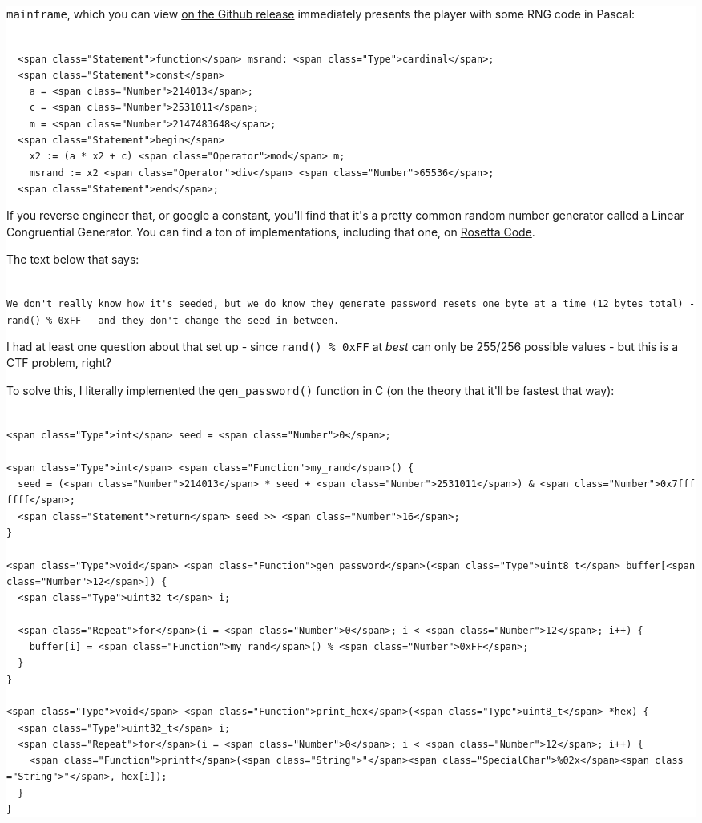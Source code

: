 </style><tt>mainframe</tt>, which you can view [on the Github release](https://github.com/BSidesSF/ctf-2019-release/tree/master/challenges/mainframe) immediately presents the player with some RNG code in Pascal:

```

  <span class="Statement">function</span> msrand: <span class="Type">cardinal</span>;
  <span class="Statement">const</span>
    a = <span class="Number">214013</span>;
    c = <span class="Number">2531011</span>;
    m = <span class="Number">2147483648</span>;
  <span class="Statement">begin</span>
    x2 := (a * x2 + c) <span class="Operator">mod</span> m;
    msrand := x2 <span class="Operator">div</span> <span class="Number">65536</span>;
  <span class="Statement">end</span>;
```

If you reverse engineer that, or google a constant, you'll find that it's a pretty common random number generator called a Linear Congruential Generator. You can find a ton of implementations, including that one, on [Rosetta Code](https://rosettacode.org/wiki/Linear_congruential_generator).

The text below that says:

```

We don't really know how it's seeded, but we do know they generate password resets one byte at a time (12 bytes total) - rand() % 0xFF - and they don't change the seed in between.
```

I had at least one question about that set up - since <tt>rand() % 0xFF</tt> at *best* can only be 255/256 possible values - but this is a CTF problem, right?

To solve this, I literally implemented the <tt>gen\_password()</tt> function in C (on the theory that it'll be fastest that way):

```

<span class="Type">int</span> seed = <span class="Number">0</span>;

<span class="Type">int</span> <span class="Function">my_rand</span>() {
  seed = (<span class="Number">214013</span> * seed + <span class="Number">2531011</span>) & <span class="Number">0x7fffffff</span>;
  <span class="Statement">return</span> seed >> <span class="Number">16</span>;
}

<span class="Type">void</span> <span class="Function">gen_password</span>(<span class="Type">uint8_t</span> buffer[<span class="Number">12</span>]) {
  <span class="Type">uint32_t</span> i;

  <span class="Repeat">for</span>(i = <span class="Number">0</span>; i < <span class="Number">12</span>; i++) {
    buffer[i] = <span class="Function">my_rand</span>() % <span class="Number">0xFF</span>;
  }
}

<span class="Type">void</span> <span class="Function">print_hex</span>(<span class="Type">uint8_t</span> *hex) {
  <span class="Type">uint32_t</span> i;
  <span class="Repeat">for</span>(i = <span class="Number">0</span>; i < <span class="Number">12</span>; i++) {
    <span class="Function">printf</span>(<span class="String">"</span><span class="SpecialChar">%02x</span><span class="String">"</span>, hex[i]);
  }
}
```

